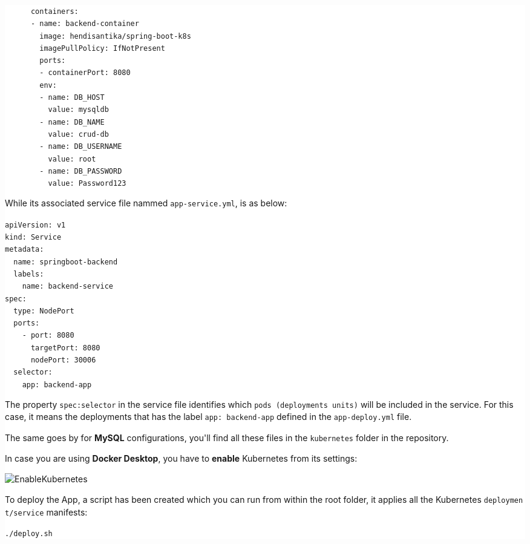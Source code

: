```
      containers:
      - name: backend-container
        image: hendisantika/spring-boot-k8s
        imagePullPolicy: IfNotPresent
        ports:
        - containerPort: 8080
        env:
        - name: DB_HOST
          value: mysqldb
        - name: DB_NAME
          value: crud-db
        - name: DB_USERNAME
          value: root
        - name: DB_PASSWORD
          value: Password123
```

While its associated service file nammed `app-service.yml`, is as below:

```
apiVersion: v1
kind: Service
metadata:
  name: springboot-backend
  labels:
    name: backend-service
spec:
  type: NodePort
  ports:
    - port: 8080
      targetPort: 8080
      nodePort: 30006
  selector:
    app: backend-app
```

The property `spec:selector` in the service file identifies which `pods (deployments units)` will be included in the
service. For this case, it means the deployments that has the label `app: backend-app` defined in the `app-deploy.yml`
file.

The same goes by for **MySQL** configurations, you'll find all these files in the `kubernetes` folder in the repository.

In case you are using **Docker Desktop**, you have to **enable** Kubernetes from its settings:

![EnableKubernetes](./images/docker-enable-kubernetes.png)

To deploy the App, a script has been created which you can run from within the root folder, it applies all the
Kubernetes `deployment/service` manifests:

```
./deploy.sh
```

